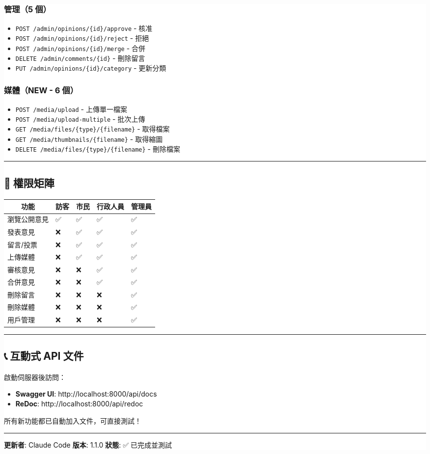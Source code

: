 ### 管理（5 個）
- `POST /admin/opinions/{id}/approve` - 核准
- `POST /admin/opinions/{id}/reject` - 拒絕
- `POST /admin/opinions/{id}/merge` - 合併
- `DELETE /admin/comments/{id}` - 刪除留言
- `PUT /admin/opinions/{id}/category` - 更新分類

### 媒體（NEW - 6 個）
- `POST /media/upload` - 上傳單一檔案
- `POST /media/upload-multiple` - 批次上傳
- `GET /media/files/{type}/{filename}` - 取得檔案
- `GET /media/thumbnails/{filename}` - 取得縮圖
- `DELETE /media/files/{type}/{filename}` - 刪除檔案

---

## 🔐 權限矩陣

| 功能 | 訪客 | 市民 | 行政人員 | 管理員 |
|------|------|------|---------|--------|
| 瀏覽公開意見 | ✅ | ✅ | ✅ | ✅ |
| 發表意見 | ❌ | ✅ | ✅ | ✅ |
| 留言/投票 | ❌ | ✅ | ✅ | ✅ |
| 上傳媒體 | ❌ | ✅ | ✅ | ✅ |
| 審核意見 | ❌ | ❌ | ✅ | ✅ |
| 合併意見 | ❌ | ❌ | ✅ | ✅ |
| 刪除留言 | ❌ | ❌ | ❌ | ✅ |
| 刪除媒體 | ❌ | ❌ | ❌ | ✅ |
| 用戶管理 | ❌ | ❌ | ❌ | ✅ |

---

## 📞 互動式 API 文件

啟動伺服器後訪問：
- **Swagger UI**: http://localhost:8000/api/docs
- **ReDoc**: http://localhost:8000/api/redoc

所有新功能都已自動加入文件，可直接測試！

---

**更新者**: Claude Code
**版本**: 1.1.0
**狀態**: ✅ 已完成並測試
